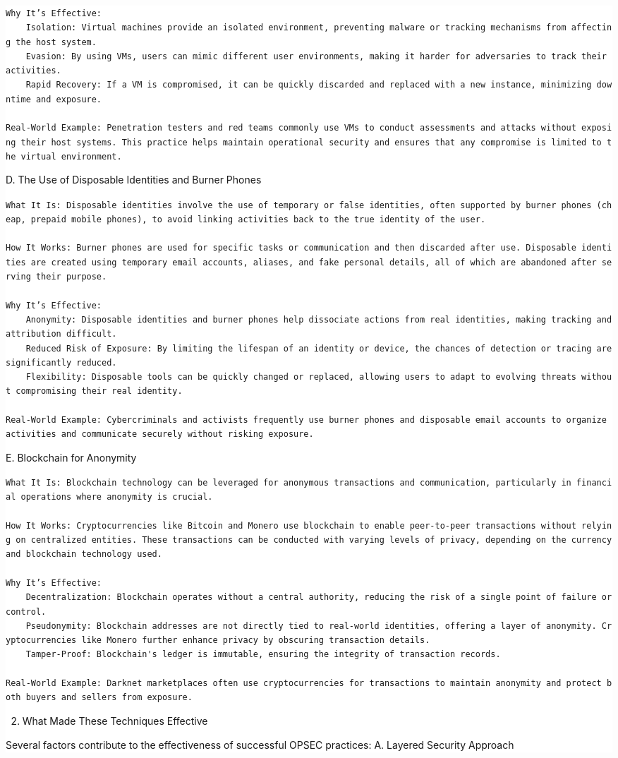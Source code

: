     Why It’s Effective:
        Isolation: Virtual machines provide an isolated environment, preventing malware or tracking mechanisms from affecting the host system.
        Evasion: By using VMs, users can mimic different user environments, making it harder for adversaries to track their activities.
        Rapid Recovery: If a VM is compromised, it can be quickly discarded and replaced with a new instance, minimizing downtime and exposure.

    Real-World Example: Penetration testers and red teams commonly use VMs to conduct assessments and attacks without exposing their host systems. This practice helps maintain operational security and ensures that any compromise is limited to the virtual environment.

D. The Use of Disposable Identities and Burner Phones

    What It Is: Disposable identities involve the use of temporary or false identities, often supported by burner phones (cheap, prepaid mobile phones), to avoid linking activities back to the true identity of the user.

    How It Works: Burner phones are used for specific tasks or communication and then discarded after use. Disposable identities are created using temporary email accounts, aliases, and fake personal details, all of which are abandoned after serving their purpose.

    Why It’s Effective:
        Anonymity: Disposable identities and burner phones help dissociate actions from real identities, making tracking and attribution difficult.
        Reduced Risk of Exposure: By limiting the lifespan of an identity or device, the chances of detection or tracing are significantly reduced.
        Flexibility: Disposable tools can be quickly changed or replaced, allowing users to adapt to evolving threats without compromising their real identity.

    Real-World Example: Cybercriminals and activists frequently use burner phones and disposable email accounts to organize activities and communicate securely without risking exposure.

E. Blockchain for Anonymity

    What It Is: Blockchain technology can be leveraged for anonymous transactions and communication, particularly in financial operations where anonymity is crucial.

    How It Works: Cryptocurrencies like Bitcoin and Monero use blockchain to enable peer-to-peer transactions without relying on centralized entities. These transactions can be conducted with varying levels of privacy, depending on the currency and blockchain technology used.

    Why It’s Effective:
        Decentralization: Blockchain operates without a central authority, reducing the risk of a single point of failure or control.
        Pseudonymity: Blockchain addresses are not directly tied to real-world identities, offering a layer of anonymity. Cryptocurrencies like Monero further enhance privacy by obscuring transaction details.
        Tamper-Proof: Blockchain's ledger is immutable, ensuring the integrity of transaction records.

    Real-World Example: Darknet marketplaces often use cryptocurrencies for transactions to maintain anonymity and protect both buyers and sellers from exposure.

2. What Made These Techniques Effective

Several factors contribute to the effectiveness of successful OPSEC practices:
A. Layered Security Approach
